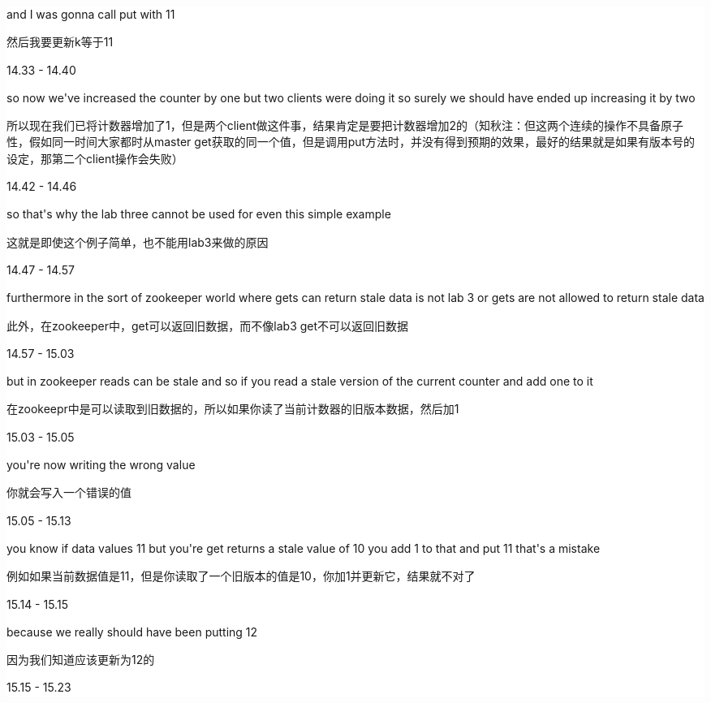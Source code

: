and I was gonna call put with 11 

然后我要更新k等于11



14.33 - 14.40

so now we've increased the counter by one but two clients were doing it so surely we should have ended up increasing it by two

所以现在我们已将计数器增加了1，但是两个client做这件事，结果肯定是要把计数器增加2的（知秋注：但这两个连续的操作不具备原子性，假如同一时间大家都时从master get获取的同一个值，但是调用put方法时，并没有得到预期的效果，最好的结果就是如果有版本号的设定，那第二个client操作会失败）



14.42 - 14.46

 so that's why the lab three cannot be used for even this simple example

这就是即使这个例子简单，也不能用lab3来做的原因



14.47 - 14.57

furthermore in the sort of zookeeper world where gets can return stale data is not lab 3 or gets are not allowed to return stale data 

此外，在zookeeper中，get可以返回旧数据，而不像lab3  get不可以返回旧数据



14.57 - 15.03

but in zookeeper reads can be stale and so if you read a stale version of the current counter and add one to it

在zookeepr中是可以读取到旧数据的，所以如果你读了当前计数器的旧版本数据，然后加1





15.03 - 15.05

you're now writing the wrong value 

你就会写入一个错误的值



15.05 - 15.13

you know if data values 11 but you're get returns a stale value of 10 you add 1 to that and put 11 that's a mistake 

例如如果当前数据值是11，但是你读取了一个旧版本的值是10，你加1并更新它，结果就不对了



15.14 - 15.15

because we really should have been putting 12 

因为我们知道应该更新为12的



15.15 - 15.23
